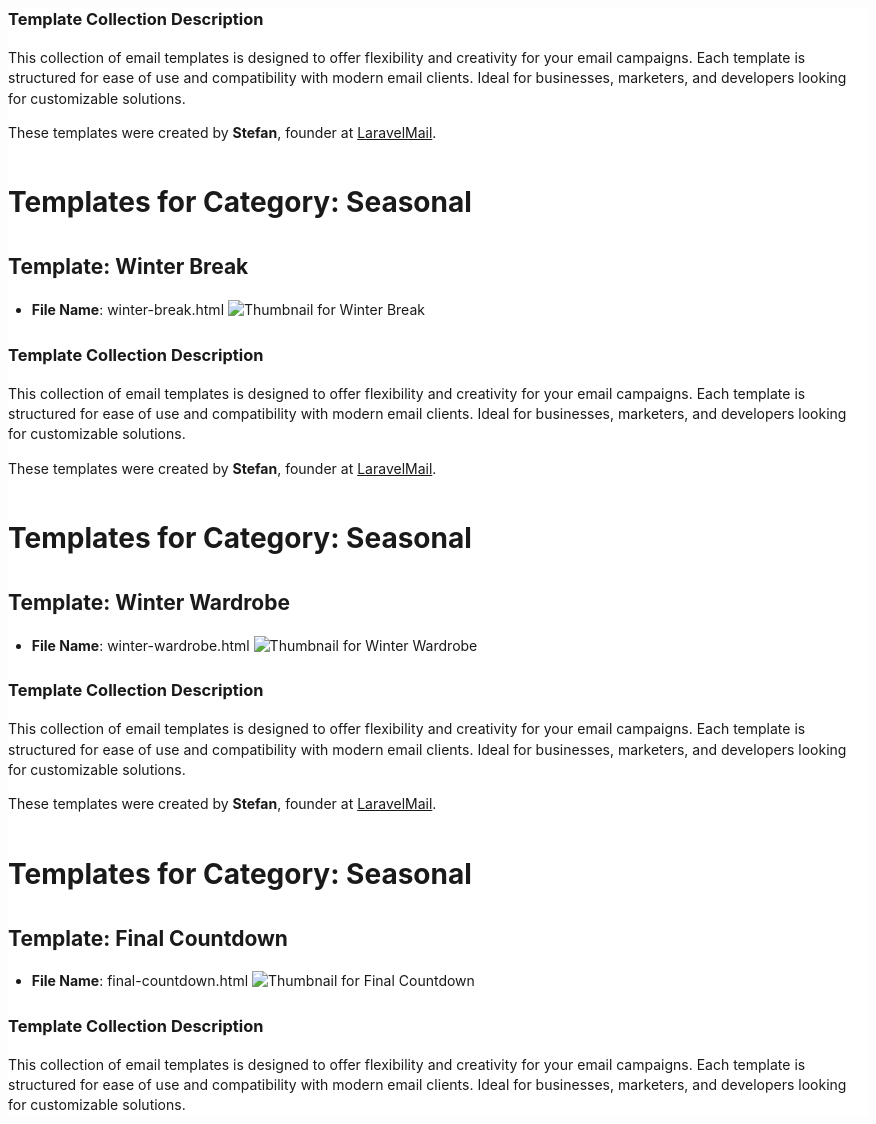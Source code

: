 ### Template Collection Description
This collection of email templates is designed to offer flexibility and creativity for your email campaigns. Each template is structured for ease of use and compatibility with modern email clients. Ideal for businesses, marketers, and developers looking for customizable solutions.

These templates were created by **Stefan**, founder at [LaravelMail](https://laravelmail.com).

# Templates for Category: Seasonal

## Template: Winter Break
- **File Name**: winter-break.html
![Thumbnail for Winter Break](./winter-break.png)

### Template Collection Description
This collection of email templates is designed to offer flexibility and creativity for your email campaigns. Each template is structured for ease of use and compatibility with modern email clients. Ideal for businesses, marketers, and developers looking for customizable solutions.

These templates were created by **Stefan**, founder at [LaravelMail](https://laravelmail.com).

# Templates for Category: Seasonal

## Template: Winter Wardrobe
- **File Name**: winter-wardrobe.html
![Thumbnail for Winter Wardrobe](./winter-wardrobe.png)

### Template Collection Description
This collection of email templates is designed to offer flexibility and creativity for your email campaigns. Each template is structured for ease of use and compatibility with modern email clients. Ideal for businesses, marketers, and developers looking for customizable solutions.

These templates were created by **Stefan**, founder at [LaravelMail](https://laravelmail.com).

# Templates for Category: Seasonal

## Template: Final Countdown
- **File Name**: final-countdown.html
![Thumbnail for Final Countdown](./final-countdown.png)

### Template Collection Description
This collection of email templates is designed to offer flexibility and creativity for your email campaigns. Each template is structured for ease of use and compatibility with modern email clients. Ideal for businesses, marketers, and developers looking for customizable solutions.

